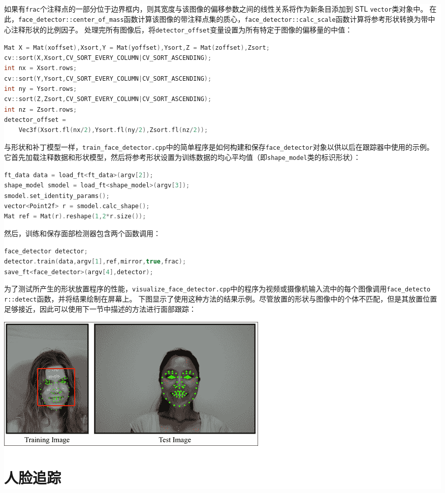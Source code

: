 如果有`frac`个注释点的一部分位于边界框内，则其宽度与该图像的偏移参数之间的线性关系将作为新条目添加到 STL `vector`类对象中。 在此，`face_detector::center_of_mass`函数计算该图像的带注释点集的质心，`face_detector::calc_scale`函数计算将参考形状转换为带中心注释形状的比例因子。 处理完所有图像后，将`detector_offset`变量设置为所有特定于图像的偏移量的中值：

```cpp
Mat X = Mat(xoffset),Xsort,Y = Mat(yoffset),Ysort,Z = Mat(zoffset),Zsort;
cv::sort(X,Xsort,CV_SORT_EVERY_COLUMN|CV_SORT_ASCENDING);
int nx = Xsort.rows;
cv::sort(Y,Ysort,CV_SORT_EVERY_COLUMN|CV_SORT_ASCENDING);
int ny = Ysort.rows;
cv::sort(Z,Zsort,CV_SORT_EVERY_COLUMN|CV_SORT_ASCENDING);
int nz = Zsort.rows;
detector_offset =
    Vec3f(Xsort.fl(nx/2),Ysort.fl(ny/2),Zsort.fl(nz/2));
```

与形状和补丁模型一样，`train_face_detector.cpp`中的简单程序是如何构建和保存`face_detector`对象以供以后在跟踪器中使用的示例。 它首先加载注释数据和形状模型，然后将参考形状设置为训练数据的均心平均值（即`shape_model`类的标识形状）：

```cpp
ft_data data = load_ft<ft_data>(argv[2]);
shape_model smodel = load_ft<shape_model>(argv[3]);
smodel.set_identity_params();
vector<Point2f> r = smodel.calc_shape();
Mat ref = Mat(r).reshape(1,2*r.size());
```

然后，训练和保存面部检测器包含两个函数调用：

```cpp
face_detector detector;
detector.train(data,argv[1],ref,mirror,true,frac);
save_ft<face_detector>(argv[4],detector);
```

为了测试所产生的形状放置程序的性能，`visualize_face_detector.cpp`中的程序为视频或摄像机输入流中的每个图像调用`face_detector::detect`函数，并将结果绘制在屏幕上。 下图显示了使用这种方法的结果示例。尽管放置的形状与图像中的个体不匹配，但是其放置位置足够接近，因此可以使用下一节中描述的方法进行面部跟踪：

![Face detection and initialization](img/7829_09_18.jpg)

# 人脸追踪
